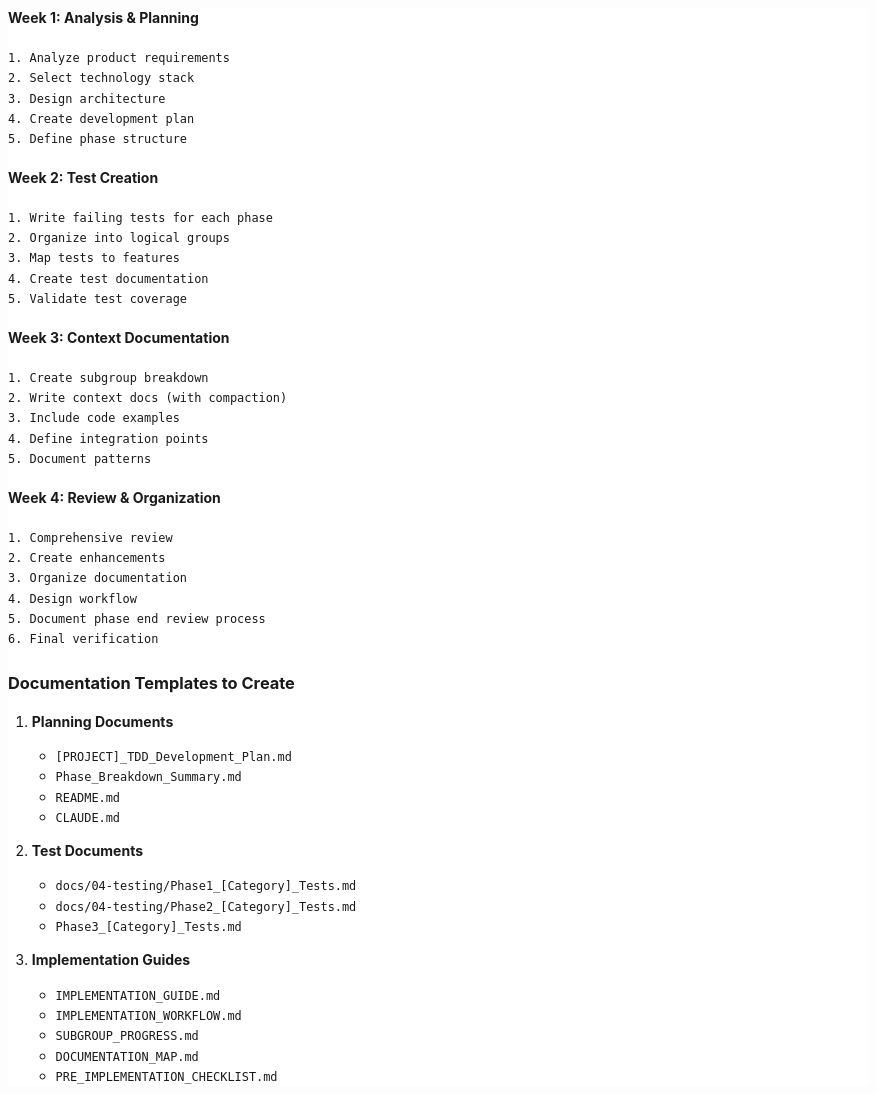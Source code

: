 #### Week 1: Analysis & Planning
```
1. Analyze product requirements
2. Select technology stack
3. Design architecture
4. Create development plan
5. Define phase structure
```

#### Week 2: Test Creation
```
1. Write failing tests for each phase
2. Organize into logical groups
3. Map tests to features
4. Create test documentation
5. Validate test coverage
```

#### Week 3: Context Documentation
```
1. Create subgroup breakdown
2. Write context docs (with compaction)
3. Include code examples
4. Define integration points
5. Document patterns
```

#### Week 4: Review & Organization
```
1. Comprehensive review
2. Create enhancements
3. Organize documentation
4. Design workflow
5. Document phase end review process
6. Final verification
```

### Documentation Templates to Create

1. **Planning Documents**
   - `[PROJECT]_TDD_Development_Plan.md`
   - `Phase_Breakdown_Summary.md`
   - `README.md`
   - `CLAUDE.md`

2. **Test Documents**
   - `docs/04-testing/Phase1_[Category]_Tests.md`
   - `docs/04-testing/Phase2_[Category]_Tests.md`
   - `Phase3_[Category]_Tests.md`

3. **Implementation Guides**
   - `IMPLEMENTATION_GUIDE.md`
   - `IMPLEMENTATION_WORKFLOW.md`
   - `SUBGROUP_PROGRESS.md`
   - `DOCUMENTATION_MAP.md`
   - `PRE_IMPLEMENTATION_CHECKLIST.md`
